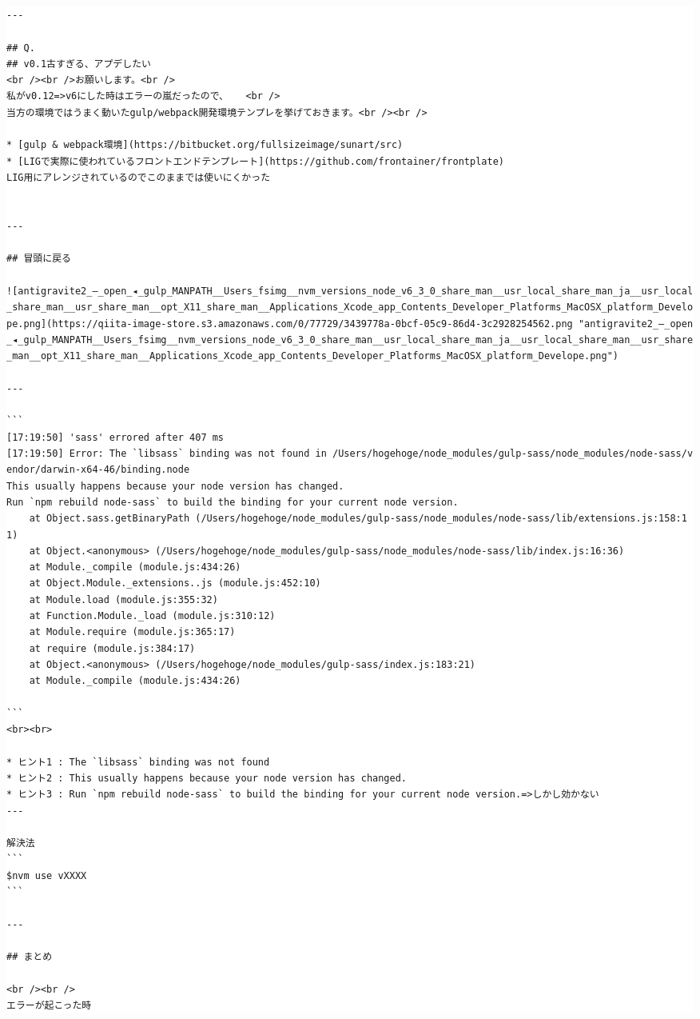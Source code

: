 ````
---

## Q.
## v0.1古すぎる、アプデしたい
<br /><br />お願いします。<br />
私がv0.12=>v6にした時はエラーの嵐だったので、   <br />
当方の環境ではうまく動いたgulp/webpack開発環境テンプレを挙げておきます。<br /><br />

* [gulp & webpack環境](https://bitbucket.org/fullsizeimage/sunart/src)
* [LIGで実際に使われているフロントエンドテンプレート](https://github.com/frontainer/frontplate)
LIG用にアレンジされているのでこのままでは使いにくかった


---

## 冒頭に戻る

![antigravite2_—_open_◂_gulp_MANPATH__Users_fsimg__nvm_versions_node_v6_3_0_share_man__usr_local_share_man_ja__usr_local_share_man__usr_share_man__opt_X11_share_man__Applications_Xcode_app_Contents_Developer_Platforms_MacOSX_platform_Develope.png](https://qiita-image-store.s3.amazonaws.com/0/77729/3439778a-0bcf-05c9-86d4-3c2928254562.png "antigravite2_—_open_◂_gulp_MANPATH__Users_fsimg__nvm_versions_node_v6_3_0_share_man__usr_local_share_man_ja__usr_local_share_man__usr_share_man__opt_X11_share_man__Applications_Xcode_app_Contents_Developer_Platforms_MacOSX_platform_Develope.png")

---

```
[17:19:50] 'sass' errored after 407 ms
[17:19:50] Error: The `libsass` binding was not found in /Users/hogehoge/node_modules/gulp-sass/node_modules/node-sass/vendor/darwin-x64-46/binding.node
This usually happens because your node version has changed.
Run `npm rebuild node-sass` to build the binding for your current node version.
    at Object.sass.getBinaryPath (/Users/hogehoge/node_modules/gulp-sass/node_modules/node-sass/lib/extensions.js:158:11)
    at Object.<anonymous> (/Users/hogehoge/node_modules/gulp-sass/node_modules/node-sass/lib/index.js:16:36)
    at Module._compile (module.js:434:26)
    at Object.Module._extensions..js (module.js:452:10)
    at Module.load (module.js:355:32)
    at Function.Module._load (module.js:310:12)
    at Module.require (module.js:365:17)
    at require (module.js:384:17)
    at Object.<anonymous> (/Users/hogehoge/node_modules/gulp-sass/index.js:183:21)
    at Module._compile (module.js:434:26)

```
<br><br>

* ヒント1 : The `libsass` binding was not found
* ヒント2 : This usually happens because your node version has changed.
* ヒント3 : Run `npm rebuild node-sass` to build the binding for your current node version.=>しかし効かない
---

解決法
```
$nvm use vXXXX
```

---

## まとめ

<br /><br />
エラーが起こった時
````